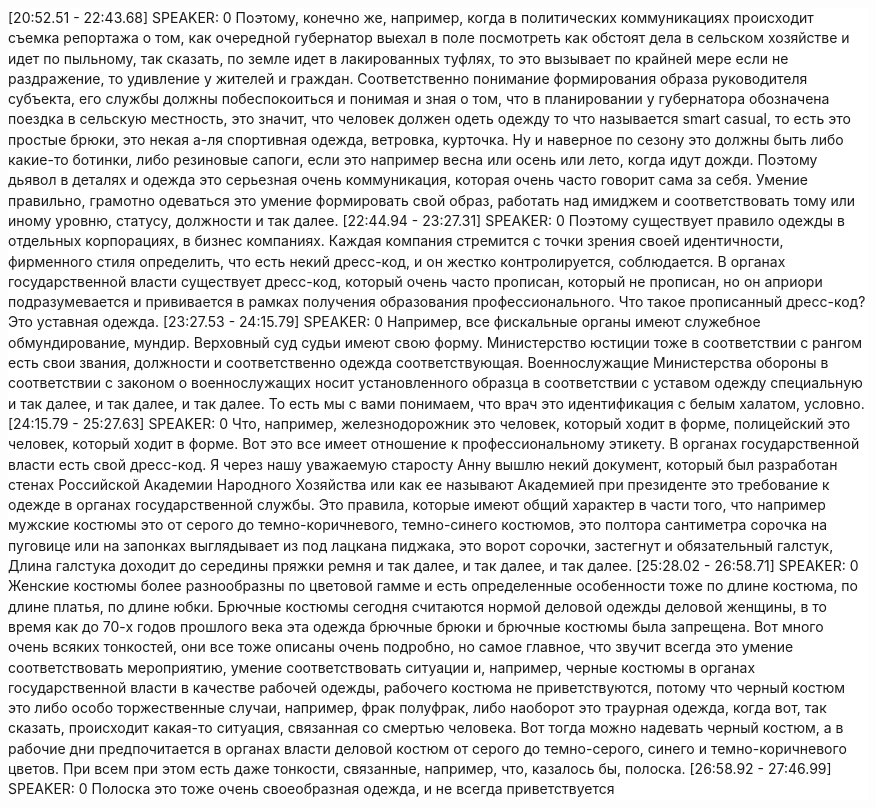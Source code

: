  [20:52.51 - 22:43.68] SPEAKER: 0
 Поэтому, конечно же, например, когда в политических коммуникациях
 происходит съемка репортажа о том, как очередной губернатор выехал в поле
 посмотреть как обстоят дела в сельском хозяйстве и идет по пыльному, так
 сказать, по земле идет в лакированных туфлях, то это вызывает по крайней
 мере если не раздражение, то удивление у жителей и граждан. Соответственно
 понимание формирования образа руководителя субъекта, его службы должны
 побеспокоиться и понимая и зная о том, что в планировании у губернатора
 обозначена поездка в сельскую местность, это значит, что человек должен
 одеть одежду то что называется smart casual, то есть это простые брюки, это
 некая а-ля спортивная одежда, ветровка, курточка. Ну и наверное по сезону это
 должны быть либо какие-то ботинки, либо резиновые сапоги, если это например
 весна или осень или лето, когда идут дожди. Поэтому дьявол в деталях и
 одежда это серьезная очень коммуникация, которая очень часто говорит сама
 за себя. Умение правильно, грамотно одеваться это умение формировать свой
 образ, работать над имиджем и соответствовать тому или иному уровню,
 статусу, должности и так далее.
 [22:44.94 - 23:27.31] SPEAKER: 0
 Поэтому существует правило одежды в отдельных корпорациях, в бизнес
 компаниях. Каждая компания стремится с точки зрения своей идентичности,
 фирменного стиля определить, что есть некий дресс-код, и он жестко
 контролируется, соблюдается. В органах государственной власти существует
дресс-код, который очень часто прописан, который не прописан, но он априори
 подразумевается и прививается в рамках получения образования
 профессионального. Что такое прописанный дресс-код? Это уставная одежда.
 [23:27.53 - 24:15.79] SPEAKER: 0
 Например, все фискальные органы имеют служебное обмундирование, мундир.
 Верховный суд судьи имеют свою форму. Министерство юстиции тоже в
 соответствии с рангом есть свои звания, должности и соответственно одежда
 соответствующая. Военнослужащие Министерства обороны в соответствии с
 законом о военнослужащих носит установленного образца в соответствии с
 уставом одежду специальную и так далее, и так далее, и так далее. То есть мы с
 вами понимаем, что врач это идентификация с белым халатом, условно.
 [24:15.79 - 25:27.63] SPEAKER: 0
 Что, например, железнодорожник это человек, который ходит в форме,
 полицейский это человек, который ходит в форме. Вот это все имеет отношение
 к профессиональному этикету. В органах государственной власти есть свой
 дресс-код. Я через нашу уважаемую старосту Анну вышлю некий документ,
 который был разработан стенах Российской Академии Народного Хозяйства или
 как ее называют Академией при президенте это требование к одежде в органах
 государственной службы. Это правила, которые имеют общий характер в части
 того, что например мужские костюмы это от серого до темно-коричневого,
 темно-синего костюмов, это полтора сантиметра сорочка на пуговице или на
 запонках выглядывает из под лацкана пиджака, это ворот сорочки, застегнут и
 обязательный галстук, Длина галстука доходит до середины пряжки ремня и так
 далее, и так далее, и так далее.
 [25:28.02 - 26:58.71] SPEAKER: 0
 Женские костюмы более разнообразны по цветовой гамме и есть определенные
 особенности тоже по длине костюма, по длине платья, по длине юбки. Брючные
 костюмы сегодня считаются нормой деловой одежды деловой женщины, в то
 время как до 70-х годов прошлого века эта одежда брючные брюки и брючные
 костюмы была запрещена. Вот много очень всяких тонкостей, они все тоже
 описаны очень подробно, но самое главное, что звучит всегда это умение
 соответствовать мероприятию, умение соответствовать ситуации и, например,
 черные костюмы в органах государственной власти в качестве рабочей одежды,
 рабочего костюма не приветствуются, потому что черный костюм это либо особо
 торжественные случаи, например, фрак полуфрак, либо наоборот это траурная
 одежда, когда вот, так сказать, происходит какая-то ситуация, связанная со
 смертью человека. Вот тогда можно надевать черный костюм, а в рабочие дни
 предпочитается в органах власти деловой костюм от серого до темно-серого,
 синего и темно-коричневого цветов. При всем при этом есть даже тонкости,
 связанные, например, что, казалось бы, полоска.
[26:58.92 - 27:46.99] SPEAKER: 0
 Полоска это тоже очень своеобразная одежда, и не всегда приветствуется